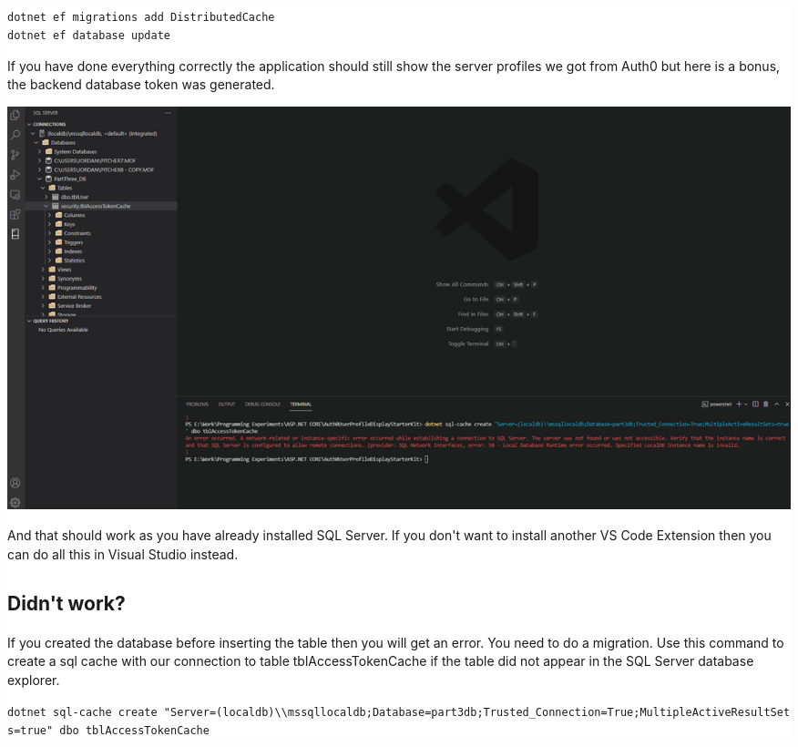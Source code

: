 ```
dotnet ef migrations add DistributedCache
dotnet ef database update
```

If you have done everything correctly the application should still show the server profiles we got from Auth0 but here is a bonus, the backend database token was generated. 

<img src="../images/Displaying-auth0-user-profiles-in-ASP.NET-Core-MVC_p3/Display_backend_token_in_tblAccessTokenCache.gif" class="image fit" alt="Create_Machine_To_Machine_App"/>


And that should work as you have already installed SQL Server. If you don't want to install another VS Code Extension then you can do all this in Visual Studio instead.

## Didn't work? ##

If you created the database before inserting the table then you will get an error. You need to do a migration. Use this command to create a sql cache with our connection to table tblAccessTokenCache if the table did not appear in the SQL Server database explorer.

 ```
dotnet sql-cache create "Server=(localdb)\\mssqllocaldb;Database=part3db;Trusted_Connection=True;MultipleActiveResultSets=true" dbo tblAccessTokenCache
```